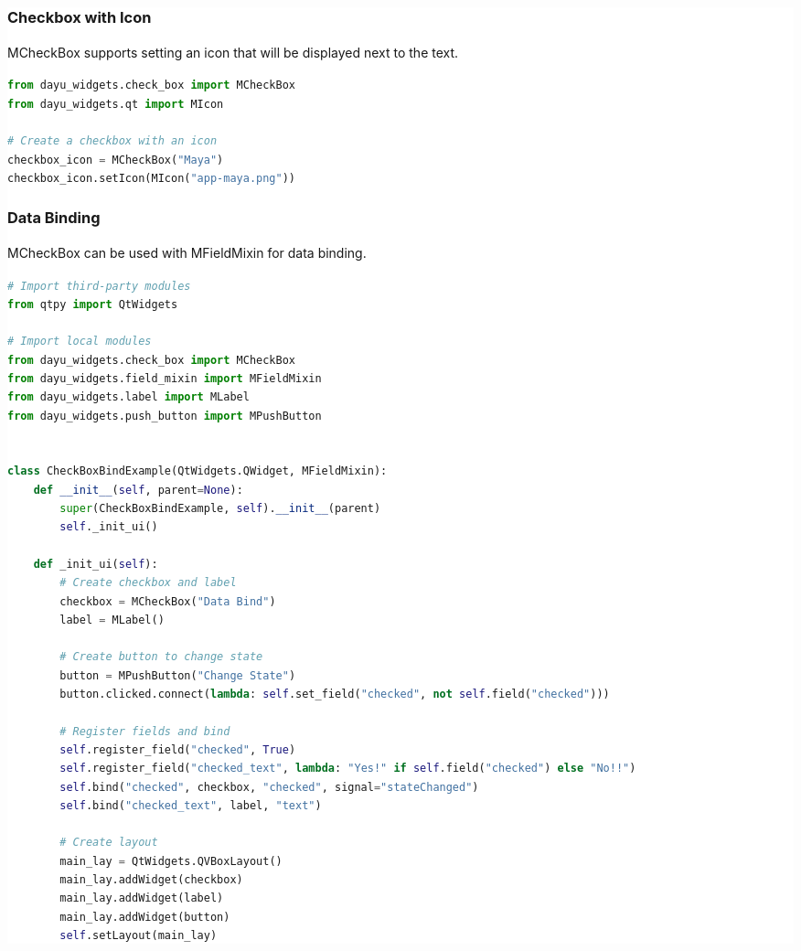 ### Checkbox with Icon

MCheckBox supports setting an icon that will be displayed next to the text.

```python
from dayu_widgets.check_box import MCheckBox
from dayu_widgets.qt import MIcon

# Create a checkbox with an icon
checkbox_icon = MCheckBox("Maya")
checkbox_icon.setIcon(MIcon("app-maya.png"))
```

### Data Binding

MCheckBox can be used with MFieldMixin for data binding.

```python
# Import third-party modules
from qtpy import QtWidgets

# Import local modules
from dayu_widgets.check_box import MCheckBox
from dayu_widgets.field_mixin import MFieldMixin
from dayu_widgets.label import MLabel
from dayu_widgets.push_button import MPushButton


class CheckBoxBindExample(QtWidgets.QWidget, MFieldMixin):
    def __init__(self, parent=None):
        super(CheckBoxBindExample, self).__init__(parent)
        self._init_ui()

    def _init_ui(self):
        # Create checkbox and label
        checkbox = MCheckBox("Data Bind")
        label = MLabel()

        # Create button to change state
        button = MPushButton("Change State")
        button.clicked.connect(lambda: self.set_field("checked", not self.field("checked")))

        # Register fields and bind
        self.register_field("checked", True)
        self.register_field("checked_text", lambda: "Yes!" if self.field("checked") else "No!!")
        self.bind("checked", checkbox, "checked", signal="stateChanged")
        self.bind("checked_text", label, "text")

        # Create layout
        main_lay = QtWidgets.QVBoxLayout()
        main_lay.addWidget(checkbox)
        main_lay.addWidget(label)
        main_lay.addWidget(button)
        self.setLayout(main_lay)
```
